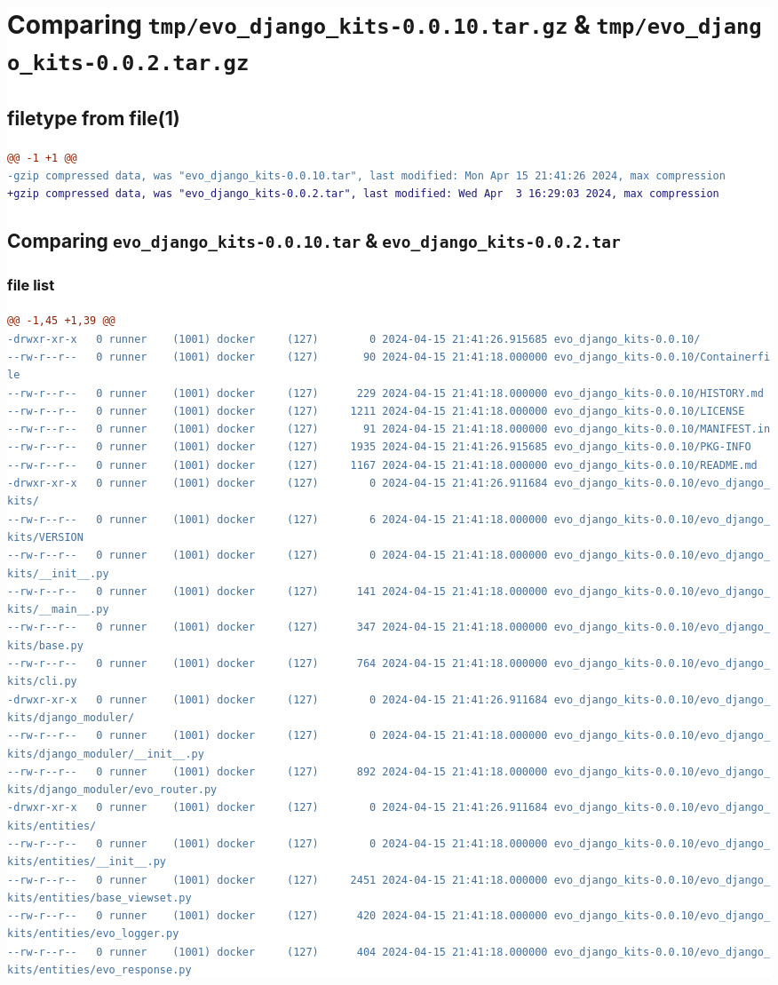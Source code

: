 # Comparing `tmp/evo_django_kits-0.0.10.tar.gz` & `tmp/evo_django_kits-0.0.2.tar.gz`

## filetype from file(1)

```diff
@@ -1 +1 @@
-gzip compressed data, was "evo_django_kits-0.0.10.tar", last modified: Mon Apr 15 21:41:26 2024, max compression
+gzip compressed data, was "evo_django_kits-0.0.2.tar", last modified: Wed Apr  3 16:29:03 2024, max compression
```

## Comparing `evo_django_kits-0.0.10.tar` & `evo_django_kits-0.0.2.tar`

### file list

```diff
@@ -1,45 +1,39 @@
-drwxr-xr-x   0 runner    (1001) docker     (127)        0 2024-04-15 21:41:26.915685 evo_django_kits-0.0.10/
--rw-r--r--   0 runner    (1001) docker     (127)       90 2024-04-15 21:41:18.000000 evo_django_kits-0.0.10/Containerfile
--rw-r--r--   0 runner    (1001) docker     (127)      229 2024-04-15 21:41:18.000000 evo_django_kits-0.0.10/HISTORY.md
--rw-r--r--   0 runner    (1001) docker     (127)     1211 2024-04-15 21:41:18.000000 evo_django_kits-0.0.10/LICENSE
--rw-r--r--   0 runner    (1001) docker     (127)       91 2024-04-15 21:41:18.000000 evo_django_kits-0.0.10/MANIFEST.in
--rw-r--r--   0 runner    (1001) docker     (127)     1935 2024-04-15 21:41:26.915685 evo_django_kits-0.0.10/PKG-INFO
--rw-r--r--   0 runner    (1001) docker     (127)     1167 2024-04-15 21:41:18.000000 evo_django_kits-0.0.10/README.md
-drwxr-xr-x   0 runner    (1001) docker     (127)        0 2024-04-15 21:41:26.911684 evo_django_kits-0.0.10/evo_django_kits/
--rw-r--r--   0 runner    (1001) docker     (127)        6 2024-04-15 21:41:18.000000 evo_django_kits-0.0.10/evo_django_kits/VERSION
--rw-r--r--   0 runner    (1001) docker     (127)        0 2024-04-15 21:41:18.000000 evo_django_kits-0.0.10/evo_django_kits/__init__.py
--rw-r--r--   0 runner    (1001) docker     (127)      141 2024-04-15 21:41:18.000000 evo_django_kits-0.0.10/evo_django_kits/__main__.py
--rw-r--r--   0 runner    (1001) docker     (127)      347 2024-04-15 21:41:18.000000 evo_django_kits-0.0.10/evo_django_kits/base.py
--rw-r--r--   0 runner    (1001) docker     (127)      764 2024-04-15 21:41:18.000000 evo_django_kits-0.0.10/evo_django_kits/cli.py
-drwxr-xr-x   0 runner    (1001) docker     (127)        0 2024-04-15 21:41:26.911684 evo_django_kits-0.0.10/evo_django_kits/django_moduler/
--rw-r--r--   0 runner    (1001) docker     (127)        0 2024-04-15 21:41:18.000000 evo_django_kits-0.0.10/evo_django_kits/django_moduler/__init__.py
--rw-r--r--   0 runner    (1001) docker     (127)      892 2024-04-15 21:41:18.000000 evo_django_kits-0.0.10/evo_django_kits/django_moduler/evo_router.py
-drwxr-xr-x   0 runner    (1001) docker     (127)        0 2024-04-15 21:41:26.911684 evo_django_kits-0.0.10/evo_django_kits/entities/
--rw-r--r--   0 runner    (1001) docker     (127)        0 2024-04-15 21:41:18.000000 evo_django_kits-0.0.10/evo_django_kits/entities/__init__.py
--rw-r--r--   0 runner    (1001) docker     (127)     2451 2024-04-15 21:41:18.000000 evo_django_kits-0.0.10/evo_django_kits/entities/base_viewset.py
--rw-r--r--   0 runner    (1001) docker     (127)      420 2024-04-15 21:41:18.000000 evo_django_kits-0.0.10/evo_django_kits/entities/evo_logger.py
--rw-r--r--   0 runner    (1001) docker     (127)      404 2024-04-15 21:41:18.000000 evo_django_kits-0.0.10/evo_django_kits/entities/evo_response.py
```